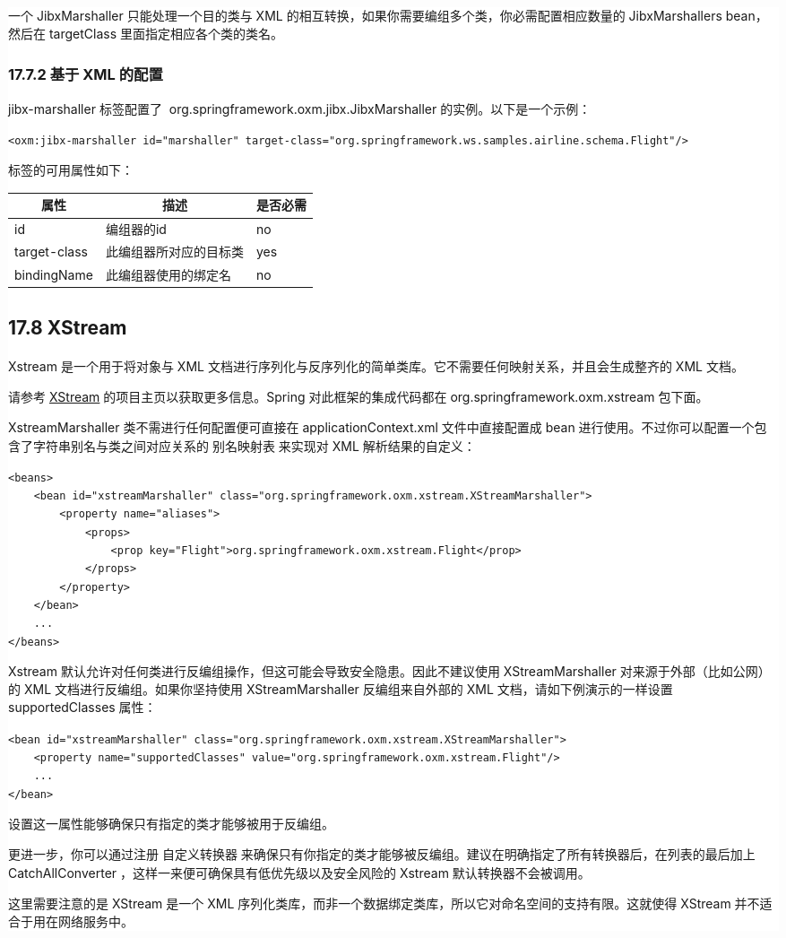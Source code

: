 一个 JibxMarshaller 只能处理一个目的类与 XML 的相互转换，如果你需要编组多个类，你必需配置相应数量的 JibxMarshallers bean，然后在 targetClass 里面指定相应各个类的类名。


### 17.7.2 基于 XML 的配置

jibx-marshaller 标签配置了  org.springframework.oxm.jibx.JibxMarshaller 的实例。以下是一个示例：
```
<oxm:jibx-marshaller id="marshaller" target-class="org.springframework.ws.samples.airline.schema.Flight"/>
```

标签的可用属性如下：

|属性 |描述 |是否必需 |
|----|----|----|
|id|编组器的id|no|
|target-class|此编组器所对应的目标类 |yes|
|bindingName|此编组器使用的绑定名 |no|

## 17.8 XStream

Xstream 是一个用于将对象与 XML 文档进行序列化与反序列化的简单类库。它不需要任何映射关系，并且会生成整齐的 XML 文档。

请参考 [XStream](https://x-stream.github.io/) 的项目主页以获取更多信息。Spring 对此框架的集成代码都在 org.springframework.oxm.xstream 包下面。

XstreamMarshaller 类不需进行任何配置便可直接在 applicationContext.xml 文件中直接配置成 bean 进行使用。不过你可以配置一个包含了字符串别名与类之间对应关系的 别名映射表  来实现对 XML 解析结果的自定义：
```
<beans>
	<bean id="xstreamMarshaller" class="org.springframework.oxm.xstream.XStreamMarshaller">
		<property name="aliases">
			<props>
				<prop key="Flight">org.springframework.oxm.xstream.Flight</prop>
			</props>
		</property>
	</bean>
	...
</beans>
```

Xstream 默认允许对任何类进行反编组操作，但这可能会导致安全隐患。因此不建议使用 XStreamMarshaller 对来源于外部（比如公网）的 XML 文档进行反编组。如果你坚持使用 XStreamMarshaller 反编组来自外部的 XML 文档，请如下例演示的一样设置 supportedClasses 属性：
```
<bean id="xstreamMarshaller" class="org.springframework.oxm.xstream.XStreamMarshaller">
	<property name="supportedClasses" value="org.springframework.oxm.xstream.Flight"/>
	...
</bean>
```

设置这一属性能够确保只有指定的类才能够被用于反编组。

更进一步，你可以通过注册 自定义转换器 来确保只有你指定的类才能够被反编组。建议在明确指定了所有转换器后，在列表的最后加上 CatchAllConverter ，这样一来便可确保具有低优先级以及安全风险的 Xstream 默认转换器不会被调用。

这里需要注意的是 XStream 是一个 XML 序列化类库，而非一个数据绑定类库，所以它对命名空间的支持有限。这就使得 XStream 并不适合于用在网络服务中。
